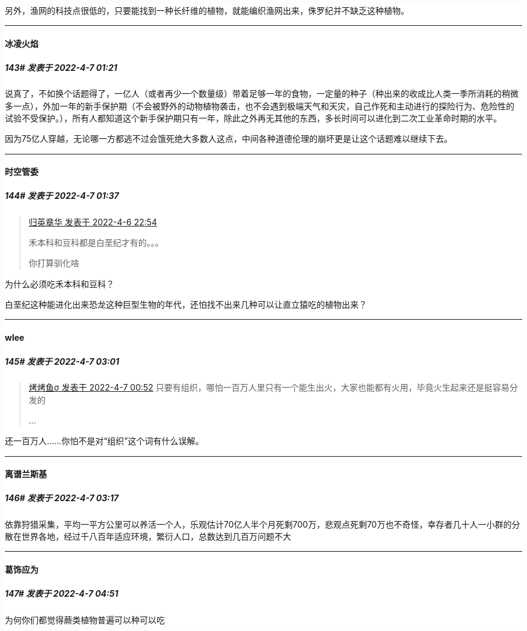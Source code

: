 另外，渔网的科技点很低的，只要能找到一种长纤维的植物，就能编织渔网出来，侏罗纪并不缺乏这种植物。

*****

####  冰凌火焰  
##### 143#       发表于 2022-4-7 01:21

说真了，不如换个话题得了，一亿人（或者再少一个数量级）带着足够一年的食物，一定量的种子（种出来的收成比人类一季所消耗的稍微多一点），外加一年的新手保护期（不会被野外的动物植物袭击，也不会遇到极端天气和天灾，自己作死和主动进行的探险行为、危险性的试验不受保护。），所有人都知道这个新手保护期只有一年，除此之外再无其他的东西，多长时间可以进化到二次工业革命时期的水平。

因为75亿人穿越，无论哪一方都逃不过会饿死绝大多数人这点，中间各种道德伦理的崩坏更是让这个话题难以继续下去。



*****

####  时空管委  
##### 144#       发表于 2022-4-7 01:37

<blockquote><a href="httphttps://bbs.saraba1st.com/2b/forum.php?mod=redirect&amp;goto=findpost&amp;pid=55340031&amp;ptid=2062802" target="_blank">归英章华 发表于 2022-4-6 22:54</a>

禾本科和豆科都是白垩纪才有的。。。

你打算驯化啥</blockquote>
为什么必须吃禾本科和豆科？

白垩纪这种能进化出来恐龙这种巨型生物的年代，还怕找不出来几种可以让直立猿吃的植物出来？



*****

####  wlee  
##### 145#       发表于 2022-4-7 03:01

<blockquote><a href="httphttps://bbs.saraba1st.com/2b/forum.php?mod=redirect&amp;goto=findpost&amp;pid=55341468&amp;ptid=2062802" target="_blank">烤烤鱼σ 发表于 2022-4-7 00:52</a>
只要有组织，哪怕一百万人里只有一个能生出火，大家也能都有火用，毕竟火生起来还是挺容易分发的

 ...</blockquote>
还一百万人……你怕不是对“组织”这个词有什么误解。

*****

####  离谱兰斯基  
##### 146#       发表于 2022-4-7 03:17

依靠狩猎采集，平均一平方公里可以养活一个人，乐观估计70亿人半个月死剩700万，悲观点死剩70万也不奇怪，幸存者几十人一小群的分散在世界各地，经过千八百年适应环境，繁衍人口，总数达到几百万问题不大

*****

####  葛饰应为  
##### 147#       发表于 2022-4-7 04:51

为何你们都觉得蕨类植物普遍可以种可以吃

